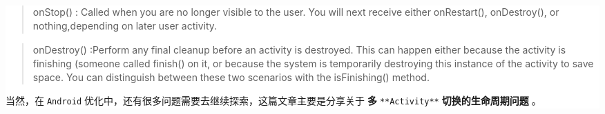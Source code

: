 > onStop() : Called when you are no longer visible to the user. You will next receive either onRestart(), onDestroy(), or nothing,depending on later user activity.

> onDestroy() :Perform any final cleanup before an activity is destroyed. This can happen either because the activity is finishing (someone called finish() on it, or because the system is temporarily destroying this instance of the activity to save space. You can distinguish between these two scenarios with the isFinishing() method.

当然，在 `Android` 优化中，还有很多问题需要去继续探索，这篇文章主要是分享关于 **多** `**Activity**` **切换的生命周期问题** 。